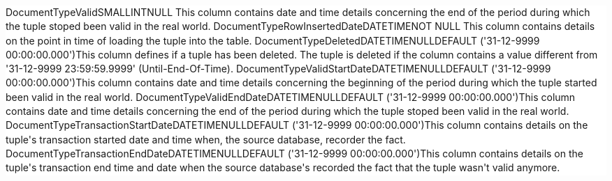 <tr><td>DocumentTypeValid</td><td>SMALLINT</td><td></td><td>NULL</td><td>&nbsp;</td><td>This column contains date and time details concerning the end of the period during which the tuple stoped been valid in the real world.</td><tr>
<tr><td>DocumentTypeRowInsertedDate</td><td>DATETIME</td><td></td><td>NOT NULL</td><td>&nbsp;</td><td>This column contains details on the point in time of loading the tuple into the table.</td><tr>
<tr><td>DocumentTypeDeleted</td><td>DATETIME</td><td></td><td>NULL</td><td>DEFAULT ('31-12-9999 00:00:00.000')</td><td>This column defines if a tuple has been deleted. The tuple is deleted if the column contains a value different from '31-12-9999 23:59:59.9999' (Until-End-Of-Time).</td><tr>
<tr><td>DocumentTypeValidStartDate</td><td>DATETIME</td><td></td><td>NULL</td><td>DEFAULT ('31-12-9999 00:00:00.000')</td><td>This column contains date and time details concerning the beginning of the period during which the tuple started been valid in the real world.</td><tr>
<tr><td>DocumentTypeValidEndDate</td><td>DATETIME</td><td></td><td>NULL</td><td>DEFAULT ('31-12-9999 00:00:00.000')</td><td>This column contains date and time details concerning the end of the period during which the tuple stoped been valid in the real world.</td><tr>
<tr><td>DocumentTypeTransactionStartDate</td><td>DATETIME</td><td></td><td>NULL</td><td>DEFAULT ('31-12-9999 00:00:00.000')</td><td>This column contains details on the tuple's transaction started date and time when, the source database, recorder the fact.</td><tr>
<tr><td>DocumentTypeTransactionEndDate</td><td>DATETIME</td><td></td><td>NULL</td><td>DEFAULT ('31-12-9999 00:00:00.000')</td><td>This column contains details on the tuple's transaction end time and date when the source database's recorded the fact that the tuple wasn't valid anymore.</td><tr>
</table>